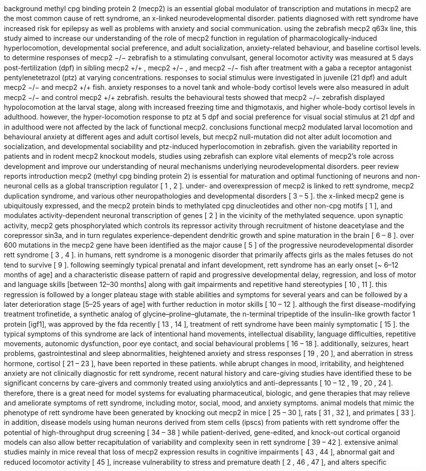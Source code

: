 background methyl cpg binding protein 2 (mecp2) is an essential global modulator of transcription and mutations in mecp2 are the most common cause of rett syndrome, an x-linked neurodevelopmental disorder. patients diagnosed with rett syndrome have increased risk for epilepsy as well as problems with anxiety and social communication. using the zebrafish mecp2 q63x line, this study aimed to increase our understanding of the role of mecp2 function in regulation of pharmacologically-induced hyperlocomotion, developmental social preference, and adult socialization, anxiety-related behaviour, and baseline cortisol levels. to determine responses of mecp2 −/− zebrafish to a stimulating convulsant, general locomotor activity was measured at 5 days post-fertilization (dpf) in sibling mecp2 +/+ , mecp2 +/− , and mecp2 −/− fish after treatment with a gaba a receptor antagonist pentylenetetrazol (ptz) at varying concentrations. responses to social stimulus were investigated in juvenile (21 dpf) and adult mecp2 −/− and mecp2 +/+ fish. anxiety responses to a novel tank and whole-body cortisol levels were also measured in adult mecp2 −/− and control mecp2 +/+ zebrafish. results the behavioural tests showed that mecp2 −/− zebrafish displayed hypolocomotion at the larval stage, along with increased freezing time and thigmotaxis, and higher whole-body cortisol levels in adulthood. however, the hyper-locomotion response to ptz at 5 dpf and social preference for visual social stimulus at 21 dpf and in adulthood were not affected by the lack of functional mecp2. conclusions functional mecp2 modulated larval locomotion and behavioural anxiety at different ages and adult cortisol levels, but mecp2 null-mutation did not alter adult locomotion and socialization, and developmental sociability and ptz-induced hyperlocomotion in zebrafish. given the variability reported in patients and in rodent mecp2 knockout models, studies using zebrafish can explore vital elements of mecp2’s role across development and improve our understanding of neural mechanisms underlying neurodevelopmental disorders. peer review reports introduction mecp2 (methyl cpg binding protein 2) is essential for maturation and optimal functioning of neurons and non-neuronal cells as a global transcription regulator [ 1 , 2 ]. under- and overexpression of mecp2 is linked to rett syndrome, mecp2 duplication syndrome, and various other neuropathologies and developmental disorders [ 3 – 5 ]. the x-linked mecp2 gene is ubiquitously expressed, and the mecp2 protein binds to methylated cpg dinucleotides and other non-cpg motifs [ 1 ], and modulates activity-dependent neuronal transcription of genes [ 2 ] in the vicinity of the methylated sequence. upon synaptic activity, mecp2 gets phosphorylated which controls its repressor activity through recruitment of histone deacetylase and the corepressor sin3a, and in turn regulates experience-dependent dendritic growth and spine maturation in the brain [ 6 – 8 ]. over 600 mutations in the mecp2 gene have been identified as the major cause [ 5 ] of the progressive neurodevelopmental disorder rett syndrome [ 3 , 4 ]. in humans, rett syndrome is a monogenic disorder that primarily affects girls as the males fetuses do not tend to survive [ 9 ]. following seemingly typical prenatal and infant development, rett syndrome has an early onset [~ 6–12 months of age] and a characteristic disease pattern of rapid and progressive developmental delay, regression, and loss of motor and language skills [between 12–30 months] along with gait impairments and repetitive hand stereotypies [ 10 , 11 ]. this regression is followed by a longer plateau stage with stable abilities and symptoms for several years and can be followed by a later deterioration stage [5–25 years of age] with further reduction in motor skills [ 10 – 12 ]. although the first disease-modifying treatment trofinetide, a synthetic analog of glycine–proline–glutamate, the n-terminal tripeptide of the insulin-like growth factor 1 protein [igf1], was approved by the fda recently [ 13 , 14 ], treatment of rett syndrome have been mainly symptomatic [ 15 ]. the typical symptoms of this syndrome are lack of intentional hand movements, intellectual disability, language difficulties, repetitive movements, autonomic dysfunction, poor eye contact, and social behavioural problems [ 16 – 18 ]. additionally, seizures, heart problems, gastrointestinal and sleep abnormalities, heightened anxiety and stress responses [ 19 , 20 ], and aberration in stress hormone, cortisol [ 21 – 23 ], have been reported in these patients. while abrupt changes in mood, irritability, and heightened anxiety are not clinically diagnostic for rett syndrome, recent natural history and care-giving studies have identified these to be significant concerns by care-givers and commonly treated using anxiolytics and anti-depressants [ 10 – 12 , 19 , 20 , 24 ]. therefore, there is a great need for model systems for evaluating pharmaceutical, biologic, and gene therapies that may relieve and ameliorate symptoms of rett syndrome, including motor, social, mood, and anxiety symptoms. animal models that mimic the phenotype of rett syndrome have been generated by knocking out mecp2 in mice [ 25 – 30 ], rats [ 31 , 32 ], and primates [ 33 ]. in addition, disease models using human neurons derived from stem cells (ipscs) from patients with rett syndrome offer the potential of high-throughput drug screening [ 34 – 38 ] while patient-derived, gene-edited, and knock-out cortical organoid models can also allow better recapitulation of variability and complexity seen in rett syndrome [ 39 – 42 ]. extensive animal studies mainly in mice reveal that loss of mecp2 expression results in cognitive impairments [ 43 , 44 ], abnormal gait and reduced locomotor activity [ 45 ], increase vulnerability to stress and premature death [ 2 , 46 , 47 ], and alters specific
